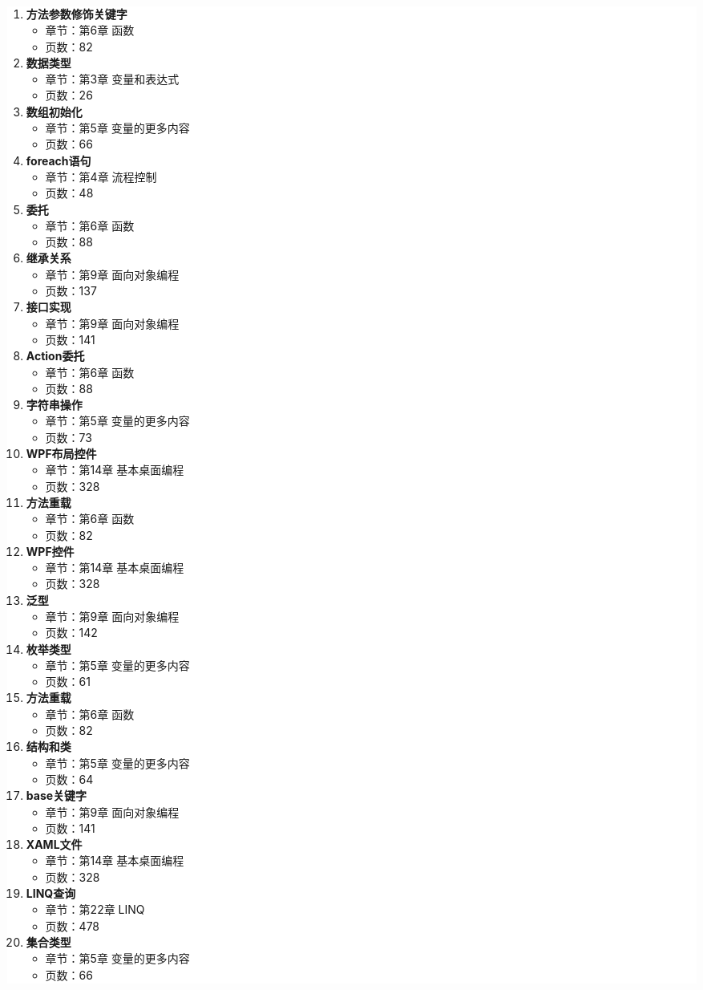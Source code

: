 1. **方法参数修饰关键字**
   - 章节：第6章 函数
   - 页数：82
2. **数据类型**
   - 章节：第3章 变量和表达式
   - 页数：26
3. **数组初始化**
   - 章节：第5章 变量的更多内容
   - 页数：66
4. **foreach语句**
   - 章节：第4章 流程控制
   - 页数：48
5. **委托**
   - 章节：第6章 函数
   - 页数：88
6. **继承关系**
   - 章节：第9章 面向对象编程
   - 页数：137
7. **接口实现**
   - 章节：第9章 面向对象编程
   - 页数：141
8. **Action委托**
   - 章节：第6章 函数
   - 页数：88
9. **字符串操作**
   - 章节：第5章 变量的更多内容
   - 页数：73
10. **WPF布局控件**
    - 章节：第14章 基本桌面编程
    - 页数：328
11. **方法重载**
    - 章节：第6章 函数
    - 页数：82
12. **WPF控件**
    - 章节：第14章 基本桌面编程
    - 页数：328
13. **泛型**
    - 章节：第9章 面向对象编程
    - 页数：142
14. **枚举类型**
    - 章节：第5章 变量的更多内容
    - 页数：61
15. **方法重载**
    - 章节：第6章 函数
    - 页数：82
16. **结构和类**
    - 章节：第5章 变量的更多内容
    - 页数：64
17. **base关键字**
    - 章节：第9章 面向对象编程
    - 页数：141
18. **XAML文件**
    - 章节：第14章 基本桌面编程
    - 页数：328
19. **LINQ查询**
    - 章节：第22章 LINQ
    - 页数：478
20. **集合类型**
    - 章节：第5章 变量的更多内容
    - 页数：66
